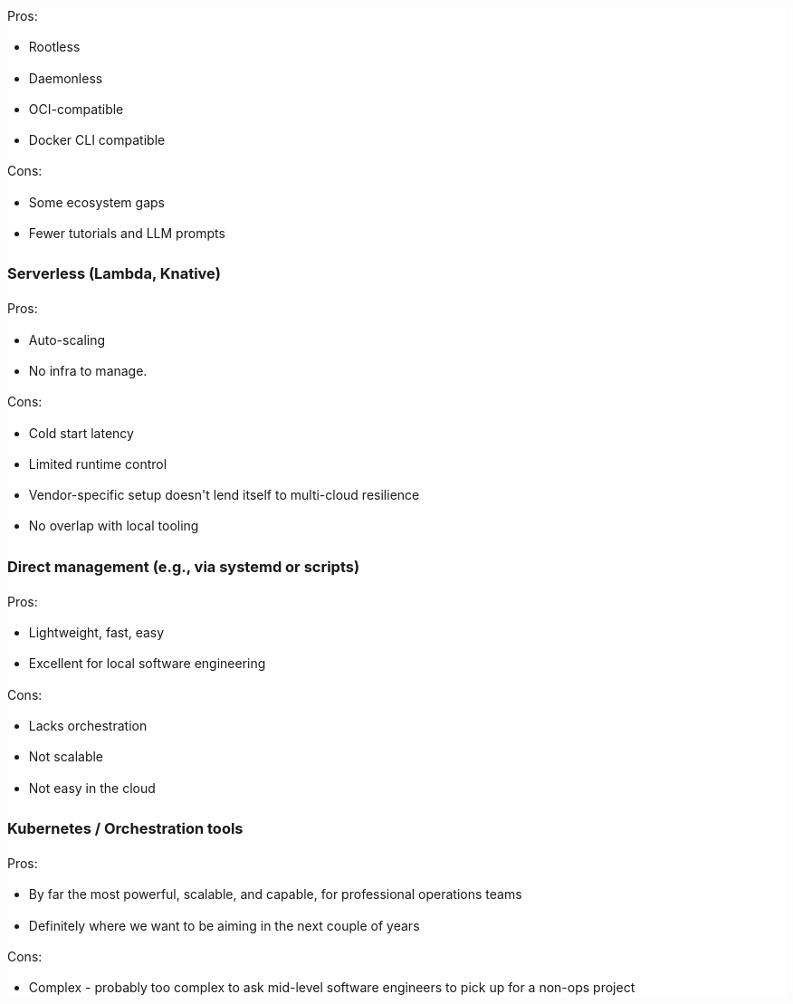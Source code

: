 Pros:

* Rootless

* Daemonless

* OCI-compatible

* Docker CLI compatible

Cons:

* Some ecosystem gaps

* Fewer tutorials and LLM prompts

### Serverless (Lambda, Knative)

Pros:

* Auto-scaling

* No infra to manage.

Cons:

* Cold start latency

* Limited runtime control

* Vendor-specific setup doesn't lend itself to multi-cloud resilience

* No overlap with local tooling

### Direct management (e.g., via systemd or scripts)

Pros:

* Lightweight, fast, easy

* Excellent for local software engineering

Cons:

* Lacks orchestration

* Not scalable

* Not easy in the cloud

### Kubernetes / Orchestration tools

Pros:

* By far the most powerful, scalable, and capable, for professional operations teams

* Definitely where we want to be aiming in the next couple of years

Cons:

* Complex - probably too complex to ask mid-level software engineers to pick up for a non-ops project
